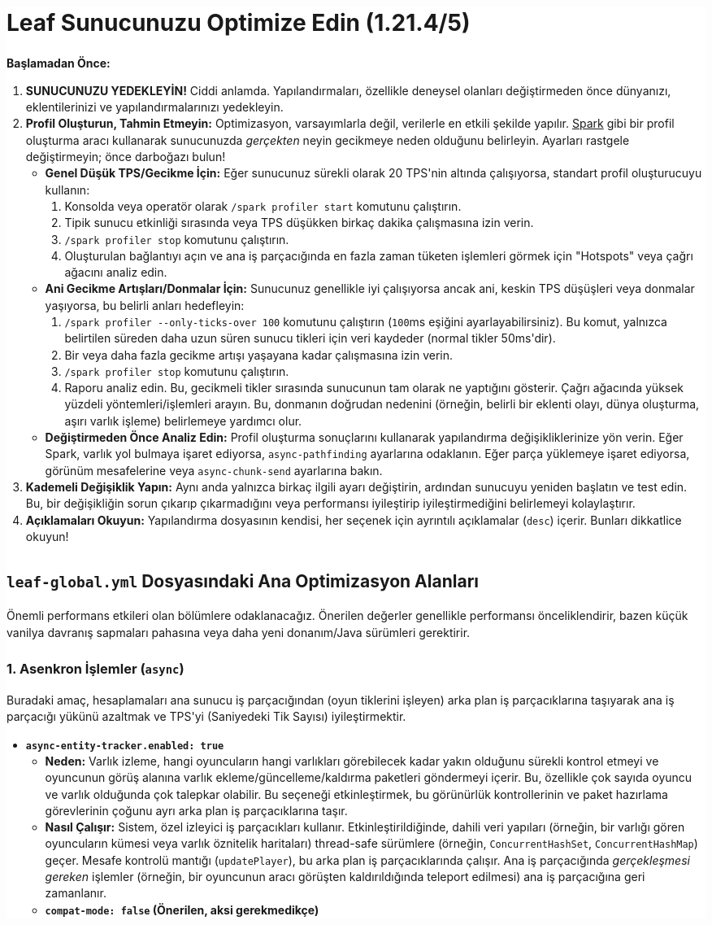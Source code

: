 # Leaf Sunucunuzu Optimize Edin (1.21.4/5)

**Başlamadan Önce:**

1. **SUNUCUNUZU YEDEKLEYİN!** Ciddi anlamda. Yapılandırmaları, özellikle deneysel olanları değiştirmeden önce dünyanızı, eklentilerinizi ve yapılandırmalarınızı yedekleyin.
2. **Profil Oluşturun, Tahmin Etmeyin:** Optimizasyon, varsayımlarla değil, verilerle en etkili şekilde yapılır. [Spark](https://spark.lucko.me/) gibi bir profil oluşturma aracı kullanarak sunucunuzda _gerçekten_ neyin gecikmeye neden olduğunu belirleyin. Ayarları rastgele değiştirmeyin; önce darboğazı bulun!
    - **Genel Düşük TPS/Gecikme İçin:** Eğer sunucunuz sürekli olarak 20 TPS'nin altında çalışıyorsa, standart profil oluşturucuyu kullanın:
        1. Konsolda veya operatör olarak `/spark profiler start` komutunu çalıştırın.
        2. Tipik sunucu etkinliği sırasında veya TPS düşükken birkaç dakika çalışmasına izin verin.
        3. `/spark profiler stop` komutunu çalıştırın.
        4. Oluşturulan bağlantıyı açın ve ana iş parçacığında en fazla zaman tüketen işlemleri görmek için "Hotspots" veya çağrı ağacını analiz edin.
    - **Ani Gecikme Artışları/Donmalar İçin:** Sunucunuz genellikle iyi çalışıyorsa ancak ani, keskin TPS düşüşleri veya donmalar yaşıyorsa, bu belirli anları hedefleyin:
        1. `/spark profiler --only-ticks-over 100` komutunu çalıştırın (`100`ms eşiğini ayarlayabilirsiniz). Bu komut, yalnızca belirtilen süreden daha uzun süren sunucu tikleri için veri kaydeder (normal tikler 50ms'dir).
        2. Bir veya daha fazla gecikme artışı yaşayana kadar çalışmasına izin verin.
        3. `/spark profiler stop` komutunu çalıştırın.
        4. Raporu analiz edin. Bu, gecikmeli tikler sırasında sunucunun tam olarak ne yaptığını gösterir. Çağrı ağacında yüksek yüzdeli yöntemleri/işlemleri arayın. Bu, donmanın doğrudan nedenini (örneğin, belirli bir eklenti olayı, dünya oluşturma, aşırı varlık işleme) belirlemeye yardımcı olur.
    - **Değiştirmeden Önce Analiz Edin:** Profil oluşturma sonuçlarını kullanarak yapılandırma değişikliklerinize yön verin. Eğer Spark, varlık yol bulmaya işaret ediyorsa, `async-pathfinding` ayarlarına odaklanın. Eğer parça yüklemeye işaret ediyorsa, görünüm mesafelerine veya `async-chunk-send` ayarlarına bakın.
3. **Kademeli Değişiklik Yapın:** Aynı anda yalnızca birkaç ilgili ayarı değiştirin, ardından sunucuyu yeniden başlatın ve test edin. Bu, bir değişikliğin sorun çıkarıp çıkarmadığını veya performansı iyileştirip iyileştirmediğini belirlemeyi kolaylaştırır.
4. **Açıklamaları Okuyun:** Yapılandırma dosyasının kendisi, her seçenek için ayrıntılı açıklamalar (`desc`) içerir. Bunları dikkatlice okuyun!

## `leaf-global.yml` Dosyasındaki Ana Optimizasyon Alanları

Önemli performans etkileri olan bölümlere odaklanacağız. Önerilen değerler genellikle performansı önceliklendirir, bazen küçük vanilya davranış sapmaları pahasına veya daha yeni donanım/Java sürümleri gerektirir.

### 1. Asenkron İşlemler (`async`)

Buradaki amaç, hesaplamaları ana sunucu iş parçacığından (oyun tiklerini işleyen) arka plan iş parçacıklarına taşıyarak ana iş parçacığı yükünü azaltmak ve TPS'yi (Saniyedeki Tik Sayısı) iyileştirmektir.

- **`async-entity-tracker.enabled: true`**
    - **Neden:** Varlık izleme, hangi oyuncuların hangi varlıkları görebilecek kadar yakın olduğunu sürekli kontrol etmeyi ve oyuncunun görüş alanına varlık ekleme/güncelleme/kaldırma paketleri göndermeyi içerir. Bu, özellikle çok sayıda oyuncu ve varlık olduğunda çok talepkar olabilir. Bu seçeneği etkinleştirmek, bu görünürlük kontrollerinin ve paket hazırlama görevlerinin çoğunu ayrı arka plan iş parçacıklarına taşır.
    - **Nasıl Çalışır:** Sistem, özel izleyici iş parçacıkları kullanır. Etkinleştirildiğinde, dahili veri yapıları (örneğin, bir varlığı gören oyuncuların kümesi veya varlık öznitelik haritaları) thread-safe sürümlere (örneğin, `ConcurrentHashSet`, `ConcurrentHashMap`) geçer. Mesafe kontrolü mantığı (`updatePlayer`), bu arka plan iş parçacıklarında çalışır. Ana iş parçacığında _gerçekleşmesi gereken_ işlemler (örneğin, bir oyuncunun aracı görüşten kaldırıldığında teleport edilmesi) ana iş parçacığına geri zamanlanır.
    - **`compat-mode: false` (Önerilen, aksi gerekmedikçe)**